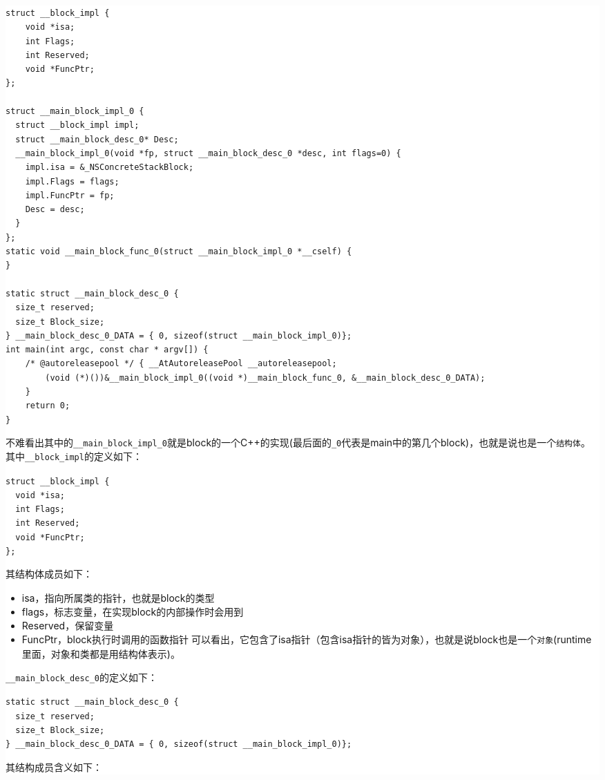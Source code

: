 ```objc
struct __block_impl {
    void *isa;
    int Flags;
    int Reserved;
    void *FuncPtr;
};

struct __main_block_impl_0 {
  struct __block_impl impl;
  struct __main_block_desc_0* Desc;
  __main_block_impl_0(void *fp, struct __main_block_desc_0 *desc, int flags=0) {
    impl.isa = &_NSConcreteStackBlock;
    impl.Flags = flags;
    impl.FuncPtr = fp;
    Desc = desc;
  }
};
static void __main_block_func_0(struct __main_block_impl_0 *__cself) {
}

static struct __main_block_desc_0 {
  size_t reserved;
  size_t Block_size;
} __main_block_desc_0_DATA = { 0, sizeof(struct __main_block_impl_0)};
int main(int argc, const char * argv[]) {
    /* @autoreleasepool */ { __AtAutoreleasePool __autoreleasepool;
        (void (*)())&__main_block_impl_0((void *)__main_block_func_0, &__main_block_desc_0_DATA);
    }
    return 0;
}
```
不难看出其中的`__main_block_impl_0`就是block的一个C++的实现(最后面的`_0`代表是main中的第几个block)，也就是说也是一个`结构体`。<br>
其中`__block_impl`的定义如下：

```objc
struct __block_impl {
  void *isa;
  int Flags;
  int Reserved;
  void *FuncPtr;
};
```
其结构体成员如下：

- isa，指向所属类的指针，也就是block的类型
- flags，标志变量，在实现block的内部操作时会用到
- Reserved，保留变量
- FuncPtr，block执行时调用的函数指针
可以看出，它包含了isa指针（包含isa指针的皆为对象），也就是说block也是一个`对象`(runtime里面，对象和类都是用结构体表示)。<br>

`__main_block_desc_0`的定义如下：

```objc
static struct __main_block_desc_0 {
  size_t reserved;
  size_t Block_size;
} __main_block_desc_0_DATA = { 0, sizeof(struct __main_block_impl_0)};
```
其结构成员含义如下：
